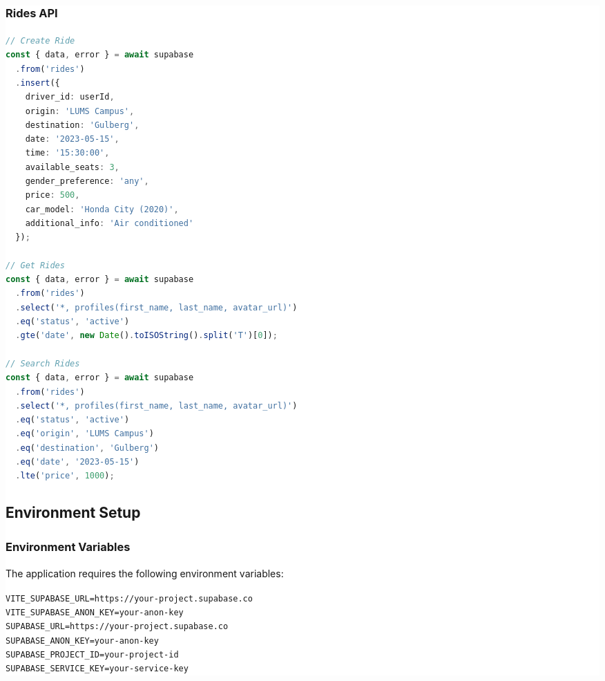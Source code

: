 ### Rides API

```typescript
// Create Ride
const { data, error } = await supabase
  .from('rides')
  .insert({
    driver_id: userId,
    origin: 'LUMS Campus',
    destination: 'Gulberg',
    date: '2023-05-15',
    time: '15:30:00',
    available_seats: 3,
    gender_preference: 'any',
    price: 500,
    car_model: 'Honda City (2020)',
    additional_info: 'Air conditioned'
  });

// Get Rides
const { data, error } = await supabase
  .from('rides')
  .select('*, profiles(first_name, last_name, avatar_url)')
  .eq('status', 'active')
  .gte('date', new Date().toISOString().split('T')[0]);

// Search Rides
const { data, error } = await supabase
  .from('rides')
  .select('*, profiles(first_name, last_name, avatar_url)')
  .eq('status', 'active')
  .eq('origin', 'LUMS Campus')
  .eq('destination', 'Gulberg')
  .eq('date', '2023-05-15')
  .lte('price', 1000);
```

## Environment Setup

### Environment Variables

The application requires the following environment variables:

```
VITE_SUPABASE_URL=https://your-project.supabase.co
VITE_SUPABASE_ANON_KEY=your-anon-key
SUPABASE_URL=https://your-project.supabase.co
SUPABASE_ANON_KEY=your-anon-key
SUPABASE_PROJECT_ID=your-project-id
SUPABASE_SERVICE_KEY=your-service-key
```
